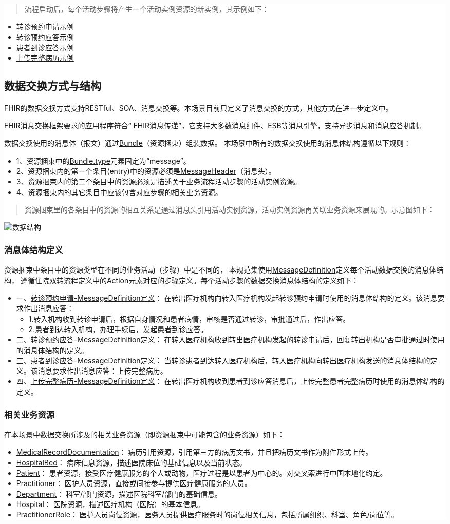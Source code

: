 
> 流程启动后，每个活动步骤将产生一个活动实例资源的新实例，其示例如下：

- [转诊预约申请示例](Appointment-HospitalReferral-example.html)
- [转诊预约应答示例](AppointmentResponse-HospitalReferralResponse-example.html)
- [患者到诊应答示例](AppointmentResponse-PatientArriveResponse-example.html)
- [上传完整病历示例](Task-Medical-records-submitted-example.html)



## 数据交换方式与结构

FHIR的数据交换方式支持RESTful、SOA、消息交换等。本场景目前只定义了消息交换的方式，其他方式在进一步定义中。

[FHIR消息交换框架](http://www.hl7fhir.cn/R4/messaging.html)要求的应用程序符合“ FHIR消息传递”，它支持大多数消息组件、ESB等消息引擎，支持异步消息和消息应答机制。

数据交换使用的消息体（报文）通过[Bundle](http://www.hl7fhir.cn/R4/bundle.html)（资源捆束）组装数据。
本场景中所有的数据交换使用的消息体结构遵循以下规则：

- 1、资源捆束中的[Bundle.type](http://www.hl7fhir.cn/R4/bundle-definitions.html#Bundle.type)元素固定为“message”。
- 2、资源捆束内的第一个条目(entry)中的资源必须是[MessageHeader](http://www.hl7fhir.cn/R4/messageheader.html)（消息头）。
- 3、资源捆束内的第二个条目中的资源必须是描述关于业务流程活动步骤的活动实例资源。
- 4、资源捆束内的其它条目中应该包含对应步骤的相关业务资源。

> 资源捆束里的各条目中的资源的相互关系是通过消息头引用活动实例资源，活动实例资源再关联业务资源来展现的。示意图如下：

![数据结构](structure-bundle.png)

### 消息体结构定义
资源捆束中条目中的资源类型在不同的业务活动（步骤）中是不同的，
本规范集使用[MessageDefinition](http://www.hl7fhir.cn/R4/messagedefinition.html)定义每个活动数据交换的消息体结构，
遵循[住院双转流程定义](PlanDefinition-hospital-referral.html)中的Action元素对应的步骤定义。每个活动步骤的数据交换消息体结构的定义如下：

- 一、[转诊预约申请-MessageDefinition定义](MessageDefinition-hospital-referral.html)：
在转出医疗机构向转入医疗机构发起转诊预约申请时使用的消息体结构的定义。该消息要求作出消息应答：
	- 1.转入机构收到转诊申请后，根据自身情况和患者病情，审核是否通过转诊，审批通过后，作出应答。
	- 2.患者到达转入机构，办理手续后，发起患者到诊应答。
- 二、[转诊预约应答-MessageDefinition定义](MessageDefinition-hospital-referral-response.html)：
在转入医疗机构收到转出医疗机构发起的转诊申请后，回复转出机构是否审批通过时使用的消息体结构的定义。
- 三、[患者到诊应答-MessageDefinition定义](MessageDefinition-patient-arrive-response.html)：
当转诊患者到达转入医疗机构后，转入医疗机构向转出医疗机构发送的消息体结构的定义。该消息要求作出消息应答：上传完整病历。
- 四、[上传完整病历-MessageDefinition定义](MessageDefinition-medical-records-submitted.html)：
在转出医疗机构收到患者到诊应答消息后，上传完整患者完整病历时使用的消息体结构的定义。

### 相关业务资源  

在本场景中数据交换所涉及的相关业务资源（即资源捆束中可能包含的业务资源）如下：

- [MedicalRecordDocumentation](https://build.fhir.org/ig/HL7China/CN-CORE-R4/StructureDefinition-medical-record-documentation.html)：
病历引用资源，引用第三方的病历文书，并且把病历文书作为附件形式上传。
- [HospitalBed](https://build.fhir.org/ig/HL7China/CN-CORE-R4/StructureDefinition-hospital-bed.html)：
病床信息资源，描述医院床位的基础信息以及当前状态。
- [Patient](https://build.fhir.org/ig/HL7China/CN-CORE-R4/StructureDefinition-Patient.html)：
患者资源，接受医疗健康服务的个人或动物，医疗过程是以患者为中心的。对交叉索进行中国本地化约定。
- [Practitioner](https://build.fhir.org/ig/HL7China/CN-CORE-R4/StructureDefinition-Practitioner.html)：
医护人员资源，直接或间接参与提供医疗健康服务的人员。
- [Department](https://build.fhir.org/ig/HL7China/CN-CORE-R4/StructureDefinition-Department.html)：
科室/部门资源，描述医院科室/部门的基础信息。
- [Hospital](https://build.fhir.org/ig/HL7China/CN-CORE-R4/StructureDefinition-Hospital.html)：
医院资源，描述医疗机构（医院）的基本信息。
- [PractitionerRole](https://build.fhir.org/ig/HL7China/CN-CORE-R4/StructureDefinition-PractitionerRole.html)：
医护人员岗位资源，医务人员提供医疗服务时的岗位相关信息，包括所属组织、科室、角色/岗位等。